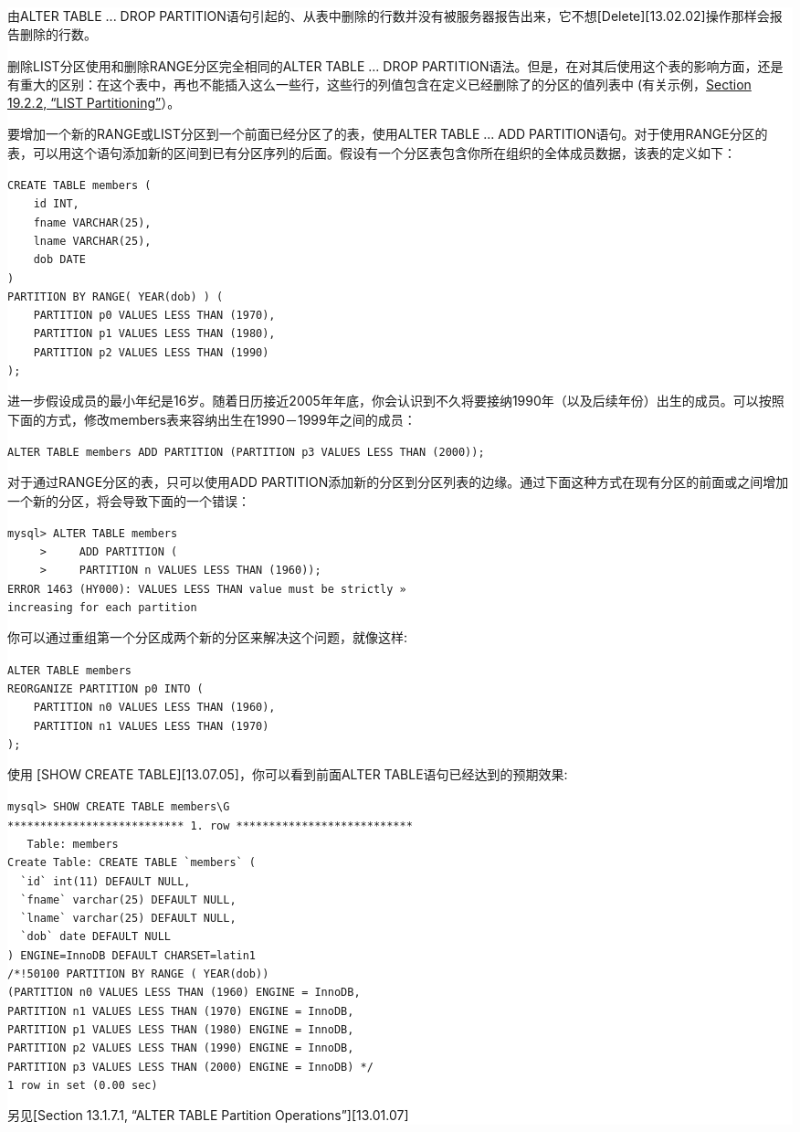 由ALTER TABLE ... DROP PARTITION语句引起的、从表中删除的行数并没有被服务器报告出来，它不想[Delete][13.02.02]操作那样会报告删除的行数。

删除LIST分区使用和删除RANGE分区完全相同的ALTER TABLE ... DROP PARTITION语法。但是，在对其后使用这个表的影响方面，还是有重大的区别：在这个表中，再也不能插入这么一些行，这些行的列值包含在定义已经删除了的分区的值列表中 (有关示例，[Section 19.2.2, “LIST Partitioning”](./19.02.02_LIST_Partitioning.md)）。 

要增加一个新的RANGE或LIST分区到一个前面已经分区了的表，使用ALTER TABLE ... ADD PARTITION语句。对于使用RANGE分区的表，可以用这个语句添加新的区间到已有分区序列的后面。假设有一个分区表包含你所在组织的全体成员数据，该表的定义如下：

    CREATE TABLE members (
	    id INT,
	    fname VARCHAR(25),
	    lname VARCHAR(25),
	    dob DATE
    )
    PARTITION BY RANGE( YEAR(dob) ) (
	    PARTITION p0 VALUES LESS THAN (1970),
	    PARTITION p1 VALUES LESS THAN (1980),
	    PARTITION p2 VALUES LESS THAN (1990)
    );

进一步假设成员的最小年纪是16岁。随着日历接近2005年年底，你会认识到不久将要接纳1990年（以及后续年份）出生的成员。可以按照下面的方式，修改members表来容纳出生在1990－1999年之间的成员：

    ALTER TABLE members ADD PARTITION (PARTITION p3 VALUES LESS THAN (2000));

对于通过RANGE分区的表，只可以使用ADD PARTITION添加新的分区到分区列表的边缘。通过下面这种方式在现有分区的前面或之间增加一个新的分区，将会导致下面的一个错误：

    mysql> ALTER TABLE members
	     >     ADD PARTITION (
	     >     PARTITION n VALUES LESS THAN (1960));
    ERROR 1463 (HY000): VALUES LESS THAN value must be strictly »
    increasing for each partition

你可以通过重组第一个分区成两个新的分区来解决这个问题，就像这样:

    ALTER TABLE members
    REORGANIZE PARTITION p0 INTO (
        PARTITION n0 VALUES LESS THAN (1960),
        PARTITION n1 VALUES LESS THAN (1970)
    );

使用 [SHOW CREATE TABLE][13.07.05]，你可以看到前面ALTER TABLE语句已经达到的预期效果:

    mysql> SHOW CREATE TABLE members\G
    *************************** 1. row ***************************
       Table: members
    Create Table: CREATE TABLE `members` (
      `id` int(11) DEFAULT NULL,
      `fname` varchar(25) DEFAULT NULL,
      `lname` varchar(25) DEFAULT NULL,
      `dob` date DEFAULT NULL
    ) ENGINE=InnoDB DEFAULT CHARSET=latin1
    /*!50100 PARTITION BY RANGE ( YEAR(dob))
    (PARTITION n0 VALUES LESS THAN (1960) ENGINE = InnoDB,
    PARTITION n1 VALUES LESS THAN (1970) ENGINE = InnoDB,
    PARTITION p1 VALUES LESS THAN (1980) ENGINE = InnoDB,
    PARTITION p2 VALUES LESS THAN (1990) ENGINE = InnoDB,
    PARTITION p3 VALUES LESS THAN (2000) ENGINE = InnoDB) */
    1 row in set (0.00 sec)
另见[Section 13.1.7.1, “ALTER TABLE Partition Operations”][13.01.07]
